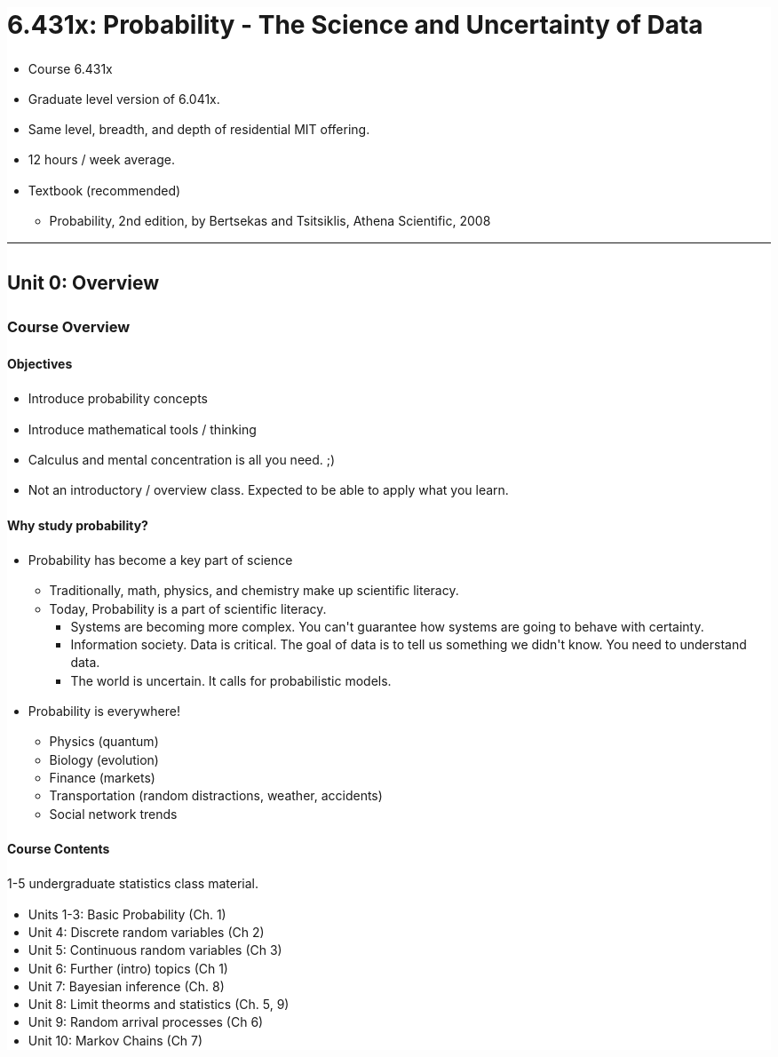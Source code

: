 # 6.431x: Probability - The Science and Uncertainty of Data

* Course 6.431x
* Graduate level version of 6.041x.
* Same level, breadth, and depth of residential MIT offering.
* 12 hours / week average.

* Textbook (recommended)
  * Probability, 2nd edition, by Bertsekas and Tsitsiklis, Athena Scientific,
    2008


---

## Unit 0: Overview

### Course Overview

#### Objectives

* Introduce probability concepts
* Introduce mathematical tools / thinking
* Calculus and mental concentration is all you need. ;)

* Not an introductory / overview class. Expected to be able to apply what you
  learn.

#### Why study probability?

* Probability has become a key part of science
  * Traditionally, math, physics, and chemistry make up scientific literacy.
  * Today, Probability is a part of scientific literacy.
    * Systems are becoming more complex. You can't guarantee how systems are going
      to behave with certainty.
    * Information society. Data is critical. The goal of data is to tell us
      something we didn't know. You need to understand data.
    * The world is uncertain. It calls for probabilistic models.

* Probability is everywhere!
  * Physics (quantum)
  * Biology (evolution)
  * Finance (markets)
  * Transportation (random distractions, weather, accidents)
  * Social network trends


#### Course Contents

1-5 undergraduate statistics class material.

* Units 1-3: Basic Probability (Ch. 1)
* Unit 4: Discrete random variables (Ch 2)
* Unit 5: Continuous random variables (Ch 3)
* Unit 6: Further (intro) topics (Ch 1)
* Unit 7: Bayesian inference (Ch. 8)
* Unit 8: Limit theorms and statistics (Ch. 5, 9)
* Unit 9: Random arrival processes (Ch 6)
* Unit 10: Markov Chains (Ch 7)
